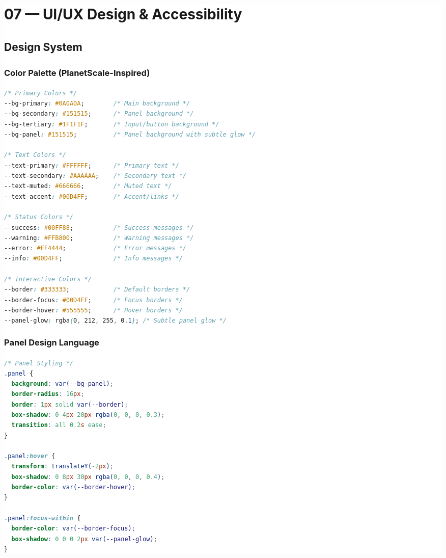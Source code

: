 # 07 — UI/UX Design & Accessibility

## Design System

### Color Palette (PlanetScale-Inspired)
```css
/* Primary Colors */
--bg-primary: #0A0A0A;        /* Main background */
--bg-secondary: #151515;      /* Panel background */
--bg-tertiary: #1F1F1F;       /* Input/button background */
--bg-panel: #151515;          /* Panel background with subtle glow */

/* Text Colors */
--text-primary: #FFFFFF;      /* Primary text */
--text-secondary: #AAAAAA;    /* Secondary text */
--text-muted: #666666;        /* Muted text */
--text-accent: #00D4FF;       /* Accent/links */

/* Status Colors */
--success: #00FF88;           /* Success messages */
--warning: #FFB800;           /* Warning messages */
--error: #FF4444;             /* Error messages */
--info: #00D4FF;              /* Info messages */

/* Interactive Colors */
--border: #333333;            /* Default borders */
--border-focus: #00D4FF;      /* Focus borders */
--border-hover: #555555;      /* Hover borders */
--panel-glow: rgba(0, 212, 255, 0.1); /* Subtle panel glow */
```

### Panel Design Language
```css
/* Panel Styling */
.panel {
  background: var(--bg-panel);
  border-radius: 16px;
  border: 1px solid var(--border);
  box-shadow: 0 4px 20px rgba(0, 0, 0, 0.3);
  transition: all 0.2s ease;
}

.panel:hover {
  transform: translateY(-2px);
  box-shadow: 0 8px 30px rgba(0, 0, 0, 0.4);
  border-color: var(--border-hover);
}

.panel:focus-within {
  border-color: var(--border-focus);
  box-shadow: 0 0 0 2px var(--panel-glow);
}
```
